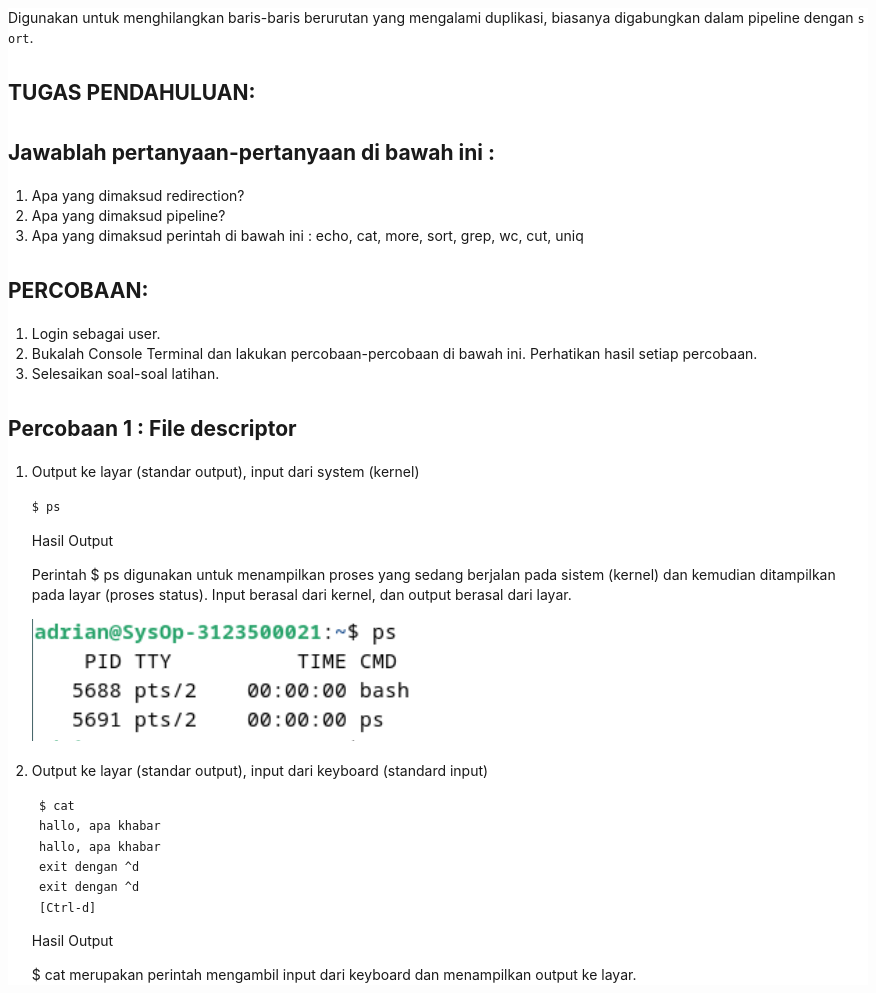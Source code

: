  Digunakan untuk menghilangkan baris-baris berurutan yang mengalami duplikasi, biasanya digabungkan dalam pipeline dengan ``sort``.

## TUGAS PENDAHULUAN:

## Jawablah pertanyaan-pertanyaan di bawah ini :

1. Apa yang dimaksud redirection?
2. Apa yang dimaksud pipeline?
3. Apa yang dimaksud perintah di bawah ini :
    echo, cat, more, sort, grep, wc, cut, uniq

## PERCOBAAN:

1. Login sebagai user.
2. Bukalah Console Terminal dan lakukan percobaan-percobaan di bawah ini. Perhatikan hasil setiap percobaan.
3. Selesaikan soal-soal latihan.


## Percobaan 1 : File descriptor

1. Output ke layar (standar output), input dari system (kernel)
    ```
    $ ps
    ```
    Hasil Output

   Perintah $ ps digunakan untuk menampilkan proses yang sedang berjalan pada sistem (kernel) dan kemudian ditampilkan pada layar (proses status). Input berasal dari kernel, dan output berasal dari layar.

   ![App Screenshot](assets/img/percobaansyop/1.png)

2. Output ke layar (standar output), input dari keyboard (standard input)
   ```
    $ cat
    hallo, apa khabar
    hallo, apa khabar
    exit dengan ^d
    exit dengan ^d
    [Ctrl-d]
   ```
   Hasil Output

   $ cat merupakan perintah mengambil input dari keyboard dan menampilkan output ke layar.
